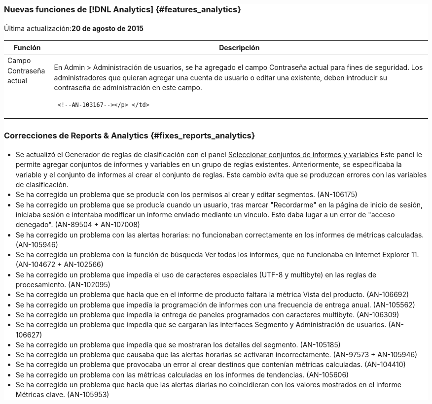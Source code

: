 ### Nuevas funciones de  [!DNL Analytics] {#features_analytics}

Última actualización:**20 de agosto de 2015**


<table id="table_91D1FD20C4C1411292252364328677AF"> 
 <thead> 
  <tr> 
   <th colname="col1" class="entry"> Función </th> 
   <th colname="col2" class="entry"> Descripción </th> 
  </tr> 
 </thead>
 <tbody> 
  <tr> 
   <td colname="col1"> Campo Contraseña actual </td> 
   <td colname="col2"> <p>En <span class="uicontrol">Admin</span> &gt; <span class="uicontrol">Administración de usuarios</span>, se ha agregado el campo Contraseña actual para fines de seguridad. Los administradores que quieran agregar una cuenta de usuario o editar una existente, deben introducir su contraseña de administración en este campo. 
      
     <!--AN-103167--></p> </td> 
  </tr> 
 </tbody> 
</table>

### Correcciones de Reports &amp; Analytics {#fixes_reports_analytics}

* Se actualizó el Generador de reglas de clasificación con el panel [Seleccionar conjuntos de informes y variables](https://marketing.adobe.com/resources/help/en_US/reference/?f=classification_rule_definitions) Este panel le permite agregar conjuntos de informes y variables en un grupo de reglas existentes. Anteriormente, se especificaba la variable y el conjunto de informes al crear el conjunto de reglas. Este cambio evita que se produzcan errores con las variables de clasificación.
* Se ha corregido un problema que se producía con los permisos al crear y editar segmentos. (AN-106175)
* Se ha corregido un problema que se producía cuando un usuario, tras marcar "Recordarme" en la página de inicio de sesión, iniciaba sesión e intentaba modificar un informe enviado mediante un vínculo. Esto daba lugar a un error de "acceso denegado". (AN-89504 + AN-107008)
* Se ha corregido un problema con las alertas horarias: no funcionaban correctamente en los informes de métricas calculadas. (AN-105946)
* Se ha corregido un problema con la función de búsqueda Ver todos los informes, que no funcionaba en Internet Explorer 11. (AN-104672 + AN-102566)
* Se ha corregido un problema que impedía el uso de caracteres especiales (UTF-8 y multibyte) en las reglas de procesamiento. (AN-102095)
* Se ha corregido un problema que hacía que en el informe de producto faltara la métrica Vista del producto. (AN-106692)
* Se ha corregido un problema que impedía la programación de informes con una frecuencia de entrega anual. (AN-105562)
* Se ha corregido un problema que impedía la entrega de paneles programados con caracteres multibyte. (AN-106309)
* Se ha corregido un problema que impedía que se cargaran las interfaces Segmento y Administración de usuarios. (AN-106627)
* Se ha corregido un problema que impedía que se mostraran los detalles del segmento. (AN-105185)
* Se ha corregido un problema que causaba que las alertas horarias se activaran incorrectamente. (AN-97573 + AN-105946)
* Se ha corregido un problema que provocaba un error al crear destinos que contenían métricas calculadas. (AN-104410)
* Se ha corregido un problema con las métricas calculadas en los informes de tendencias. (AN-105606)
* Se ha corregido un problema que hacía que las alertas diarias no coincidieran con los valores mostrados en el informe Métricas clave. (AN-105953)
